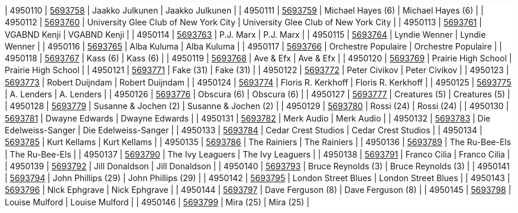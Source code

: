 | 4950110 | [5693758](https://www.discogs.com/artist/5693758) | Jaakko Julkunen | Jaakko Julkunen |
| 4950111 | [5693759](https://www.discogs.com/artist/5693759) | Michael Hayes (6) | Michael Hayes (6) |
| 4950112 | [5693760](https://www.discogs.com/artist/5693760) | University Glee Club of New York City | University Glee Club of New York City |
| 4950113 | [5693761](https://www.discogs.com/artist/5693761) | VGABND Kenji | VGABND Kenji |
| 4950114 | [5693763](https://www.discogs.com/artist/5693763) | P.J. Marx | P.J. Marx |
| 4950115 | [5693764](https://www.discogs.com/artist/5693764) | Lyndie Wenner | Lyndie Wenner |
| 4950116 | [5693765](https://www.discogs.com/artist/5693765) | Alba Kuluma | Alba Kuluma |
| 4950117 | [5693766](https://www.discogs.com/artist/5693766) | Orchestre Populaire | Orchestre Populaire |
| 4950118 | [5693767](https://www.discogs.com/artist/5693767) | Kass (6) | Kass (6) |
| 4950119 | [5693768](https://www.discogs.com/artist/5693768) | Ave & Efx | Ave & Efx |
| 4950120 | [5693769](https://www.discogs.com/artist/5693769) | Prairie High School | Prairie High School |
| 4950121 | [5693771](https://www.discogs.com/artist/5693771) | Fake (31) | Fake (31) |
| 4950122 | [5693772](https://www.discogs.com/artist/5693772) | Peter Civikov | Peter Civikov |
| 4950123 | [5693773](https://www.discogs.com/artist/5693773) | Robert Duijndam | Robert Duijndam |
| 4950124 | [5693774](https://www.discogs.com/artist/5693774) | Floris R. Kerkhoff | Floris R. Kerkhoff |
| 4950125 | [5693775](https://www.discogs.com/artist/5693775) | A. Lenders | A. Lenders |
| 4950126 | [5693776](https://www.discogs.com/artist/5693776) | Obscura (6) | Obscura (6) |
| 4950127 | [5693777](https://www.discogs.com/artist/5693777) | Creatures (5) | Creatures (5) |
| 4950128 | [5693779](https://www.discogs.com/artist/5693779) | Susanne & Jochen (2) | Susanne & Jochen (2) |
| 4950129 | [5693780](https://www.discogs.com/artist/5693780) | Rossi (24) | Rossi (24) |
| 4950130 | [5693781](https://www.discogs.com/artist/5693781) | Dwayne Edwards | Dwayne Edwards |
| 4950131 | [5693782](https://www.discogs.com/artist/5693782) | Merk Audio | Merk Audio |
| 4950132 | [5693783](https://www.discogs.com/artist/5693783) | Die Edelweiss-Sanger | Die Edelweiss-Sanger |
| 4950133 | [5693784](https://www.discogs.com/artist/5693784) | Cedar Crest Studios | Cedar Crest Studios |
| 4950134 | [5693785](https://www.discogs.com/artist/5693785) | Kurt Kellams | Kurt Kellams |
| 4950135 | [5693786](https://www.discogs.com/artist/5693786) | The Rainiers | The Rainiers |
| 4950136 | [5693789](https://www.discogs.com/artist/5693789) | The Ru-Bee-Els | The Ru-Bee-Els |
| 4950137 | [5693790](https://www.discogs.com/artist/5693790) | The Ivy Leaguers | The Ivy Leaguers |
| 4950138 | [5693791](https://www.discogs.com/artist/5693791) | Franco Cilia | Franco Cilia |
| 4950139 | [5693792](https://www.discogs.com/artist/5693792) | Jill Donaldson | Jill Donaldson |
| 4950140 | [5693793](https://www.discogs.com/artist/5693793) | Bruce Reynolds (3) | Bruce Reynolds (3) |
| 4950141 | [5693794](https://www.discogs.com/artist/5693794) | John Phillips (29) | John Phillips (29) |
| 4950142 | [5693795](https://www.discogs.com/artist/5693795) | London Street Blues | London Street Blues |
| 4950143 | [5693796](https://www.discogs.com/artist/5693796) | Nick Ephgrave | Nick Ephgrave |
| 4950144 | [5693797](https://www.discogs.com/artist/5693797) | Dave Ferguson (8) | Dave Ferguson (8) |
| 4950145 | [5693798](https://www.discogs.com/artist/5693798) | Louise Mulford | Louise Mulford |
| 4950146 | [5693799](https://www.discogs.com/artist/5693799) | Mira (25) | Mira (25) |
